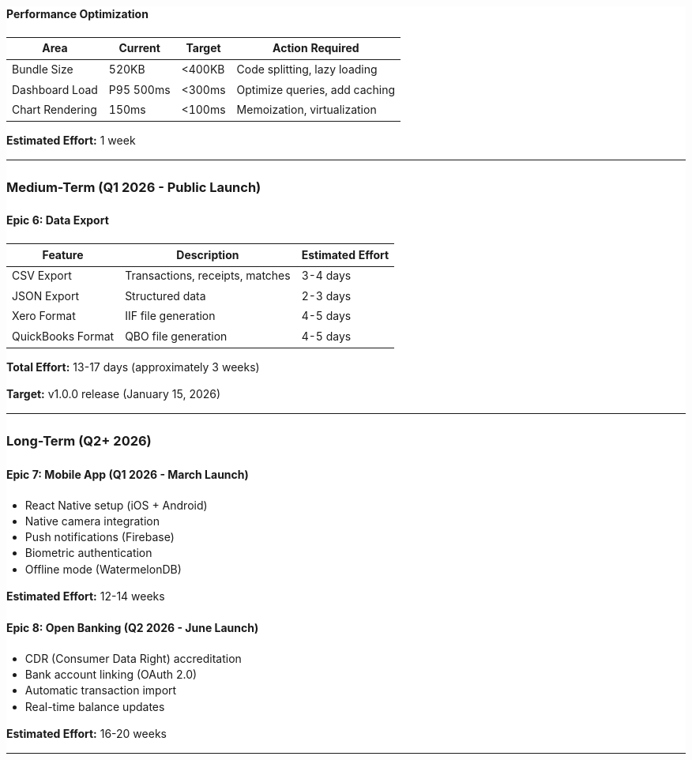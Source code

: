 #### Performance Optimization

| Area | Current | Target | Action Required |
|------|---------|--------|----------------|
| Bundle Size | 520KB | <400KB | Code splitting, lazy loading |
| Dashboard Load | P95 500ms | <300ms | Optimize queries, add caching |
| Chart Rendering | 150ms | <100ms | Memoization, virtualization |

**Estimated Effort:** 1 week

---

### Medium-Term (Q1 2026 - Public Launch)

#### Epic 6: Data Export

| Feature | Description | Estimated Effort |
|---------|-------------|------------------|
| CSV Export | Transactions, receipts, matches | 3-4 days |
| JSON Export | Structured data | 2-3 days |
| Xero Format | IIF file generation | 4-5 days |
| QuickBooks Format | QBO file generation | 4-5 days |

**Total Effort:** 13-17 days (approximately 3 weeks)

**Target:** v1.0.0 release (January 15, 2026)

---

### Long-Term (Q2+ 2026)

#### Epic 7: Mobile App (Q1 2026 - March Launch)

- React Native setup (iOS + Android)
- Native camera integration
- Push notifications (Firebase)
- Biometric authentication
- Offline mode (WatermelonDB)

**Estimated Effort:** 12-14 weeks

#### Epic 8: Open Banking (Q2 2026 - June Launch)

- CDR (Consumer Data Right) accreditation
- Bank account linking (OAuth 2.0)
- Automatic transaction import
- Real-time balance updates

**Estimated Effort:** 16-20 weeks

---
